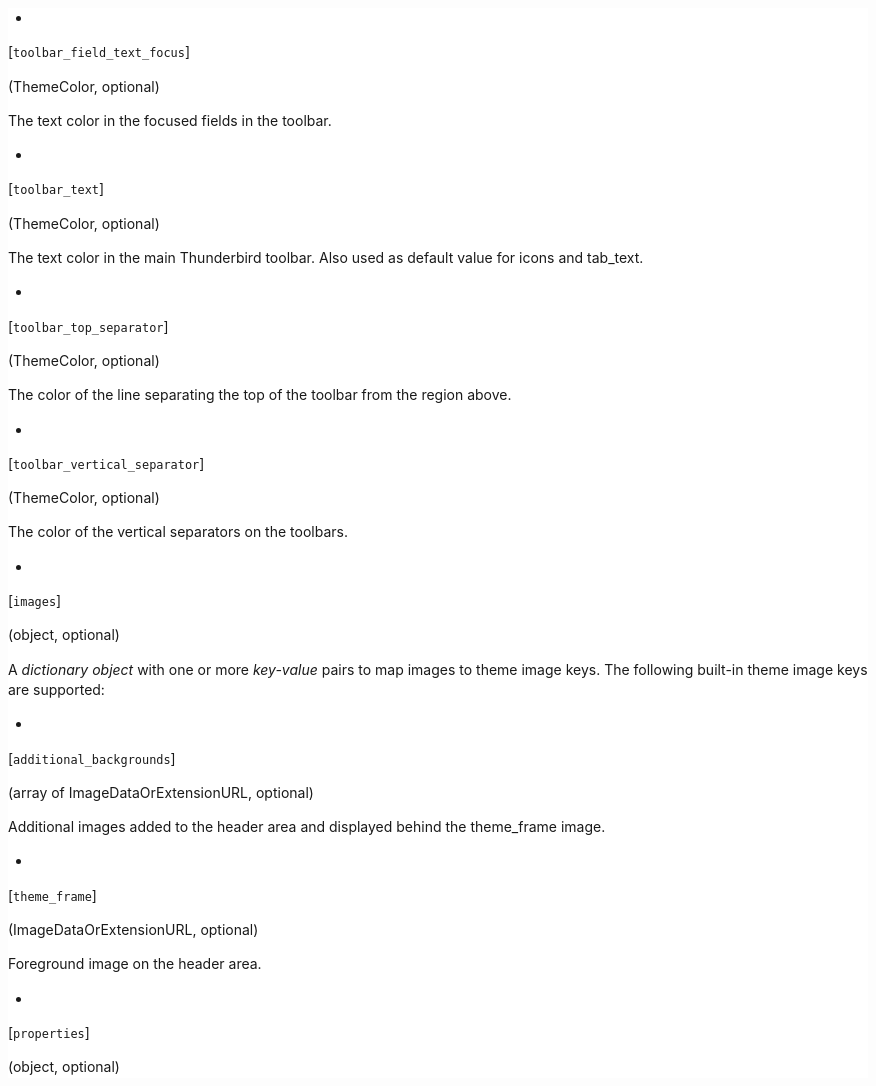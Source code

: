   * 

[`toolbar_field_text_focus`]

(ThemeColor, optional)

The text color in the focused fields in the toolbar.

  * 

[`toolbar_text`]

(ThemeColor, optional)

The text color in the main Thunderbird toolbar. Also used as default value for
icons and tab_text.

  * 

[`toolbar_top_separator`]

(ThemeColor, optional)

The color of the line separating the top of the toolbar from the region above.

  * 

[`toolbar_vertical_separator`]

(ThemeColor, optional)

The color of the vertical separators on the toolbars.

  * 

[`images`]

(object, optional)

A _dictionary object_ with one or more _key-value_ pairs to map images to
theme image keys. The following built-in theme image keys are supported:

  * 

[`additional_backgrounds`]

(array of ImageDataOrExtensionURL, optional)

Additional images added to the header area and displayed behind the
theme_frame image.

  * 

[`theme_frame`]

(ImageDataOrExtensionURL, optional)

Foreground image on the header area.

  * 

[`properties`]

(object, optional)
